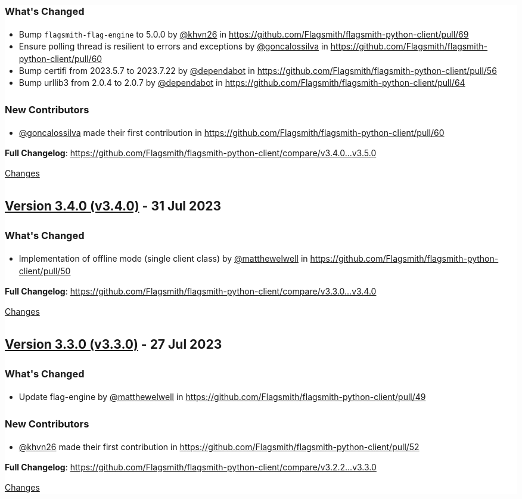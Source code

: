 ### What's Changed

- Bump `flagsmith-flag-engine` to 5.0.0 by [@khvn26](https://github.com/khvn26) in
  https://github.com/Flagsmith/flagsmith-python-client/pull/69
- Ensure polling thread is resilient to errors and exceptions by [@goncalossilva](https://github.com/goncalossilva) in
  https://github.com/Flagsmith/flagsmith-python-client/pull/60
- Bump certifi from 2023.5.7 to 2023.7.22 by [@dependabot](https://github.com/dependabot) in
  https://github.com/Flagsmith/flagsmith-python-client/pull/56
- Bump urllib3 from 2.0.4 to 2.0.7 by [@dependabot](https://github.com/dependabot) in
  https://github.com/Flagsmith/flagsmith-python-client/pull/64

### New Contributors

- [@goncalossilva](https://github.com/goncalossilva) made their first contribution in
  https://github.com/Flagsmith/flagsmith-python-client/pull/60

**Full Changelog**: https://github.com/Flagsmith/flagsmith-python-client/compare/v3.4.0...v3.5.0

[Changes][v3.5.0]

<a name="v3.4.0"></a>

## [Version 3.4.0 (v3.4.0)](https://github.com/Flagsmith/flagsmith-python-client/releases/tag/v3.4.0) - 31 Jul 2023

### What's Changed

- Implementation of offline mode (single client class) by [@matthewelwell](https://github.com/matthewelwell) in
  https://github.com/Flagsmith/flagsmith-python-client/pull/50

**Full Changelog**: https://github.com/Flagsmith/flagsmith-python-client/compare/v3.3.0...v3.4.0

[Changes][v3.4.0]

<a name="v3.3.0"></a>

## [Version 3.3.0 (v3.3.0)](https://github.com/Flagsmith/flagsmith-python-client/releases/tag/v3.3.0) - 27 Jul 2023

### What's Changed

- Update flag-engine by [@matthewelwell](https://github.com/matthewelwell) in
  https://github.com/Flagsmith/flagsmith-python-client/pull/49

### New Contributors

- [@khvn26](https://github.com/khvn26) made their first contribution in
  https://github.com/Flagsmith/flagsmith-python-client/pull/52

**Full Changelog**: https://github.com/Flagsmith/flagsmith-python-client/compare/v3.2.2...v3.3.0

[Changes][v3.3.0]


[v3.7.0]: https://github.com/Flagsmith/flagsmith-python-client/compare/v3.6.0...v3.7.0
[v3.6.0]: https://github.com/Flagsmith/flagsmith-python-client/compare/v3.5.0...v3.6.0
[v3.5.0]: https://github.com/Flagsmith/flagsmith-python-client/compare/v3.4.0...v3.5.0
[v3.4.0]: https://github.com/Flagsmith/flagsmith-python-client/compare/v3.3.0...v3.4.0
[v3.3.0]: https://github.com/Flagsmith/flagsmith-python-client/compare/v3.2.2...v3.3.0
[v3.2.2]: https://github.com/Flagsmith/flagsmith-python-client/compare/v3.2.1...v3.2.2
[v3.2.1]: https://github.com/Flagsmith/flagsmith-python-client/compare/v3.2.0...v3.2.1
[v3.2.0]: https://github.com/Flagsmith/flagsmith-python-client/compare/v3.1.0...v3.2.0
[v3.1.0]: https://github.com/Flagsmith/flagsmith-python-client/compare/v3.0.1...v3.1.0
[v3.0.1]: https://github.com/Flagsmith/flagsmith-python-client/compare/v3.0.0...v3.0.1
[v3.0.0]: https://github.com/Flagsmith/flagsmith-python-client/compare/v3.0.0-alpha.2...v3.0.0
[v3.0.0-alpha.2]: https://github.com/Flagsmith/flagsmith-python-client/compare/v3.0.0-alpha.1...v3.0.0-alpha.2
[v3.0.0-alpha.1]: https://github.com/Flagsmith/flagsmith-python-client/tree/v3.0.0-alpha.1